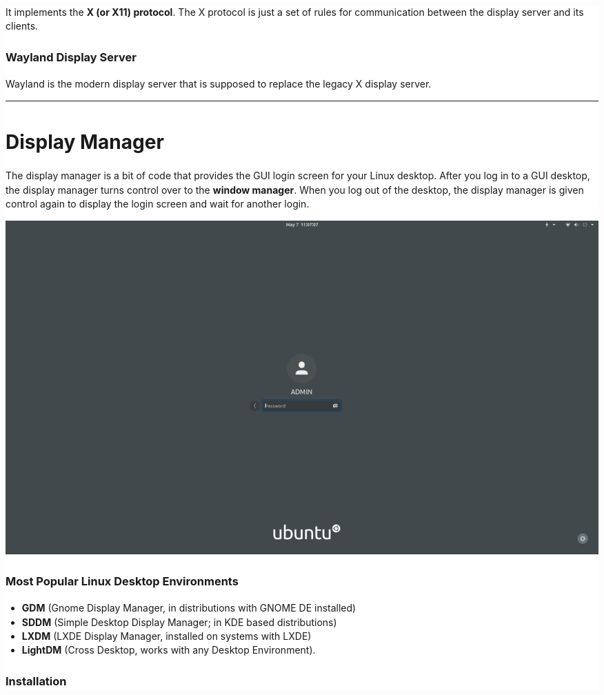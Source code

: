 It implements the **X (or X11) protocol**. The X protocol is just a set of rules for communication between the display server and its clients.

### Wayland Display Server

Wayland is the modern display server that is supposed to replace the legacy X display server.

----------------------------------------------------------

# Display Manager

The display manager is a bit of code that provides the GUI login screen for your Linux desktop. After you log in to a GUI desktop, the display manager turns control over to the **window manager**. When you log out of the desktop, the display manager is given control again to display the login screen and wait for another login.

![GDM](imgs/gdm.png)

### Most Popular Linux Desktop Environments 

- **GDM** (Gnome Display Manager, in distributions with GNOME DE installed)
- **SDDM** (Simple Desktop Display Manager; in KDE based distributions)
- **LXDM** (LXDE Display Manager, installed on systems with LXDE)
- **LightDM** (Cross Desktop, works with any Desktop Environment).

### Installation
